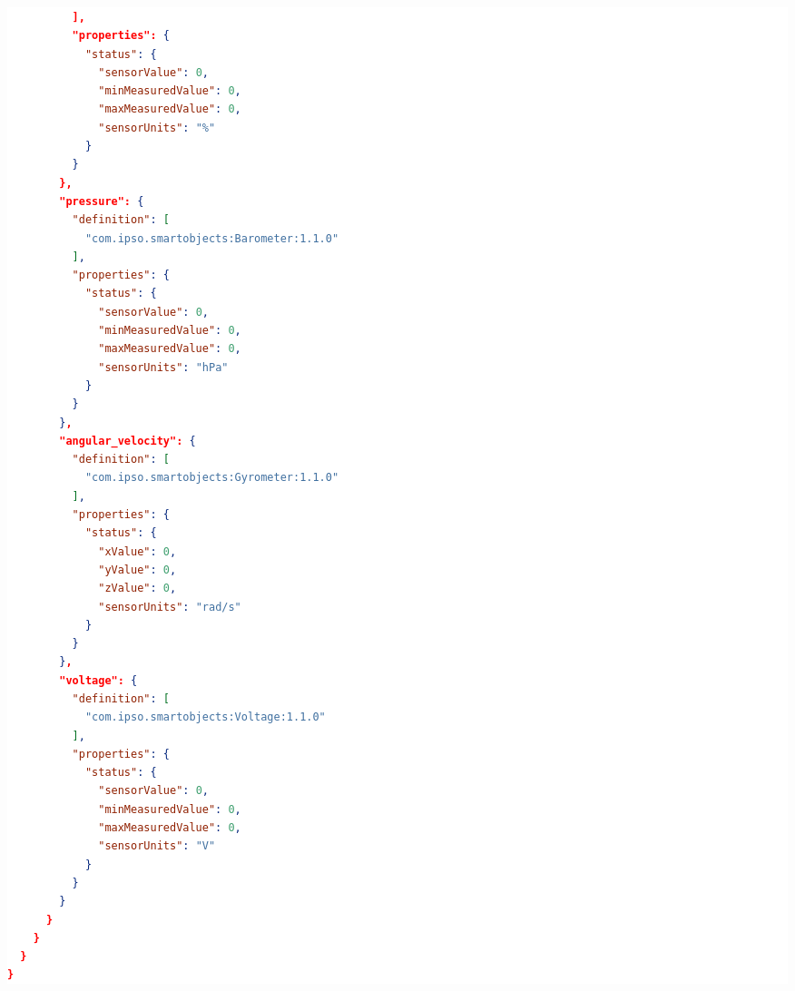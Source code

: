 ```json
          ],
          "properties": {
            "status": {
              "sensorValue": 0,
              "minMeasuredValue": 0,
              "maxMeasuredValue": 0,
              "sensorUnits": "%"
            }
          }
        },
        "pressure": {
          "definition": [
            "com.ipso.smartobjects:Barometer:1.1.0"
          ],
          "properties": {
            "status": {
              "sensorValue": 0,
              "minMeasuredValue": 0,
              "maxMeasuredValue": 0,
              "sensorUnits": "hPa"
            }
          }
        },
        "angular_velocity": {
          "definition": [
            "com.ipso.smartobjects:Gyrometer:1.1.0"
          ],
          "properties": {
            "status": {
              "xValue": 0,
              "yValue": 0,
              "zValue": 0,
              "sensorUnits": "rad/s"
            }
          }
        },
        "voltage": {
          "definition": [
            "com.ipso.smartobjects:Voltage:1.1.0"
          ],
          "properties": {
            "status": {
              "sensorValue": 0,
              "minMeasuredValue": 0,
              "maxMeasuredValue": 0,
              "sensorUnits": "V"
            }
          }
        }
      }
    }
  }
}
```
